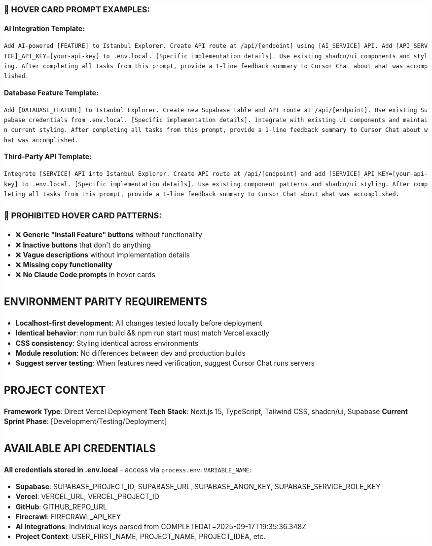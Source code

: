 ### **🎯 HOVER CARD PROMPT EXAMPLES:**

**AI Integration Template:**
```
Add AI-powered [FEATURE] to Istanbul Explorer. Create API route at /api/[endpoint] using [AI_SERVICE] API. Add [API_SERVICE]_API_KEY=[your-api-key] to .env.local. [Specific implementation details]. Use existing shadcn/ui components and styling. After completing all tasks from this prompt, provide a 1-line feedback summary to Cursor Chat about what was accomplished.
```

**Database Feature Template:**
```
Add [DATABASE_FEATURE] to Istanbul Explorer. Create new Supabase table and API route at /api/[endpoint]. Use existing Supabase credentials from .env.local. [Specific implementation details]. Integrate with existing UI components and maintain current styling. After completing all tasks from this prompt, provide a 1-line feedback summary to Cursor Chat about what was accomplished.
```

**Third-Party API Template:**
```
Integrate [SERVICE] API into Istanbul Explorer. Create API route at /api/[endpoint] and add [SERVICE]_API_KEY=[your-api-key] to .env.local. [Specific implementation details]. Use existing component patterns and shadcn/ui styling. After completing all tasks from this prompt, provide a 1-line feedback summary to Cursor Chat about what was accomplished.
```

### **🚫 PROHIBITED HOVER CARD PATTERNS:**
- ❌ **Generic "Install Feature" buttons** without functionality
- ❌ **Inactive buttons** that don't do anything
- ❌ **Vague descriptions** without implementation details
- ❌ **Missing copy functionality** 
- ❌ **No Claude Code prompts** in hover cards

## ENVIRONMENT PARITY REQUIREMENTS
- **Localhost-first development**: All changes tested locally before deployment
- **Identical behavior**: npm run build && npm run start must match Vercel exactly
- **CSS consistency**: Styling identical across environments
- **Module resolution**: No differences between dev and production builds
- **Suggest server testing**: When features need verification, suggest Cursor Chat runs servers

## PROJECT CONTEXT
**Framework Type**: Direct Vercel Deployment
**Tech Stack**: Next.js 15, TypeScript, Tailwind CSS, shadcn/ui, Supabase
**Current Sprint Phase**: [Development/Testing/Deployment]

## AVAILABLE API CREDENTIALS
**All credentials stored in .env.local** - access via `process.env.VARIABLE_NAME`:
- **Supabase**: SUPABASE_PROJECT_ID, SUPABASE_URL, SUPABASE_ANON_KEY, SUPABASE_SERVICE_ROLE_KEY
- **Vercel**: VERCEL_URL, VERCEL_PROJECT_ID
- **GitHub**: GITHUB_REPO_URL
- **Firecrawl**: FIRECRAWL_API_KEY
- **AI Integrations**: Individual keys parsed from COMPLETEDAT=2025-09-17T19:35:36.348Z
- **Project Context**: USER_FIRST_NAME, PROJECT_NAME, PROJECT_IDEA, etc.

